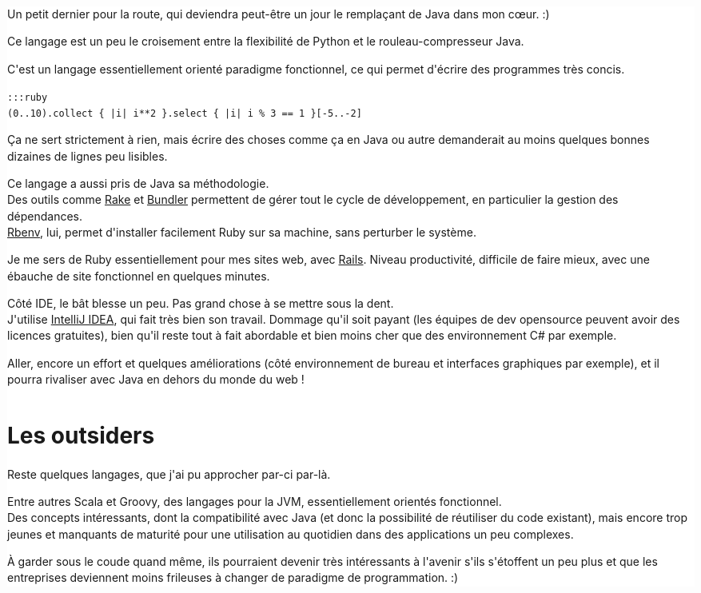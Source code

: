 Un petit dernier pour la route, qui deviendra peut-être un jour le remplaçant de Java dans mon cœur. :)

Ce langage est un peu le croisement entre la flexibilité de Python et le rouleau-compresseur Java.

C'est un langage essentiellement orienté paradigme fonctionnel, ce qui permet d'écrire des programmes très concis.

    :::ruby
    (0..10).collect { |i| i**2 }.select { |i| i % 3 == 1 }[-5..-2]

Ça ne sert strictement à rien, mais écrire des choses comme ça en Java ou autre demanderait au moins quelques bonnes dizaines de lignes peu lisibles.

Ce langage a aussi pris de Java sa méthodologie.<br/>
Des outils comme [Rake](http://rake.rubyforge.org/) et [Bundler](http://gembundler.com/) permettent de gérer tout le cycle de développement, en particulier la gestion des dépendances.<br/>
[Rbenv](http://rbenv.org/), lui, permet d'installer facilement Ruby sur sa machine, sans perturber le système.

Je me sers de Ruby essentiellement pour mes sites web, avec [Rails](http://rubyonrails.org/).
Niveau productivité, difficile de faire mieux, avec une ébauche de site fonctionnel en quelques minutes.

Côté IDE, le bât blesse un peu. Pas grand chose à se mettre sous la dent.<br/>
J'utilise [IntelliJ IDEA](https://www.jetbrains.com/idea/), qui fait très bien son travail. Dommage qu'il soit payant (les équipes de dev opensource peuvent avoir des licences gratuites), bien qu'il reste tout à fait abordable et bien moins cher que des environnement C# par exemple.

Aller, encore un effort et quelques améliorations (côté environnement de bureau et interfaces graphiques par exemple), et il pourra rivaliser avec Java en dehors du monde du web !

# Les outsiders

Reste quelques langages, que j'ai pu approcher par-ci par-là.

Entre autres Scala et Groovy, des langages pour la JVM, essentiellement orientés fonctionnel.<br/>
Des concepts intéressants, dont la compatibilité avec Java (et donc la possibilité de réutiliser du code existant), mais encore trop jeunes et manquants de maturité pour une utilisation au quotidien dans des applications un peu complexes.

À garder sous le coude quand même, ils pourraient devenir très intéressants à l'avenir s'ils s'étoffent un peu plus et que les entreprises deviennent moins frileuses à changer de paradigme de programmation. :)